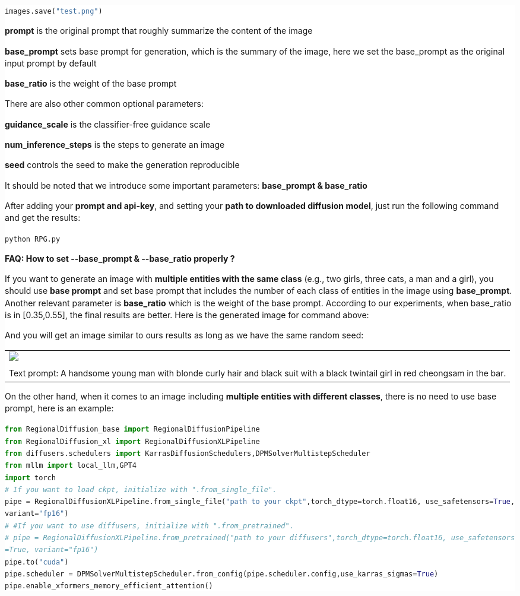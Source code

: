 ```python
images.save("test.png")
```

**prompt** is the original prompt that roughly summarize the content of the image

**base_prompt** sets base prompt for generation, which is the summary of the image, here we set the base_prompt as the original input prompt by default

**base_ratio** is the weight of the base prompt

There are also other common optional parameters:

**guidance_scale** is the classifier-free guidance scale

**num_inference_steps** is the steps to generate an image

**seed** controls the seed to make the generation reproducible

It should be noted that we introduce some important parameters: **base_prompt & base_ratio** 

After adding your **prompt and api-key**, and setting your **path to downloaded diffusion model**, just run the following command and get the results:

```bash
python RPG.py
```

**FAQ: How to set --base_prompt & --base_ratio properly ?**

If you want to generate an image with **multiple entities with the same class** (e.g., two girls, three cats, a man and a girl), you should use **base prompt** and set base prompt that includes the number of each class of entities in the image using **base_prompt**. Another relevant parameter is **base_ratio** which is the weight of the base prompt. According to our experiments, when base_ratio is in [0.35,0.55], the final results are better.  Here is the generated image for command above:

And you will get an image similar to ours results as long as we have the same random seed:

<table class="center">
    <tr>
    <td width=100% style="border: none"><img src="__asset__/demo/FAQs/same_class.png" style="width:100%"></td>
    </tr>
    <tr>
    <td width="100%" style="border: none; text-align: center; word-wrap: break-word">Text prompt: A handsome young man with blonde curly hair and black suit  with a black twintail girl in red cheongsam in the bar.
</td>
  </tr>
</table>

On the other hand, when it comes to an image including **multiple  entities  with different classes**, there is no need to use base prompt, here is an example:

```python
from RegionalDiffusion_base import RegionalDiffusionPipeline
from RegionalDiffusion_xl import RegionalDiffusionXLPipeline 
from diffusers.schedulers import KarrasDiffusionSchedulers,DPMSolverMultistepScheduler
from mllm import local_llm,GPT4
import torch
# If you want to load ckpt, initialize with ".from_single_file".
pipe = RegionalDiffusionXLPipeline.from_single_file("path to your ckpt",torch_dtype=torch.float16, use_safetensors=True, variant="fp16")
# #If you want to use diffusers, initialize with ".from_pretrained".
# pipe = RegionalDiffusionXLPipeline.from_pretrained("path to your diffusers",torch_dtype=torch.float16, use_safetensors=True, variant="fp16")
pipe.to("cuda")
pipe.scheduler = DPMSolverMultistepScheduler.from_config(pipe.scheduler.config,use_karras_sigmas=True)
pipe.enable_xformers_memory_efficient_attention()
```